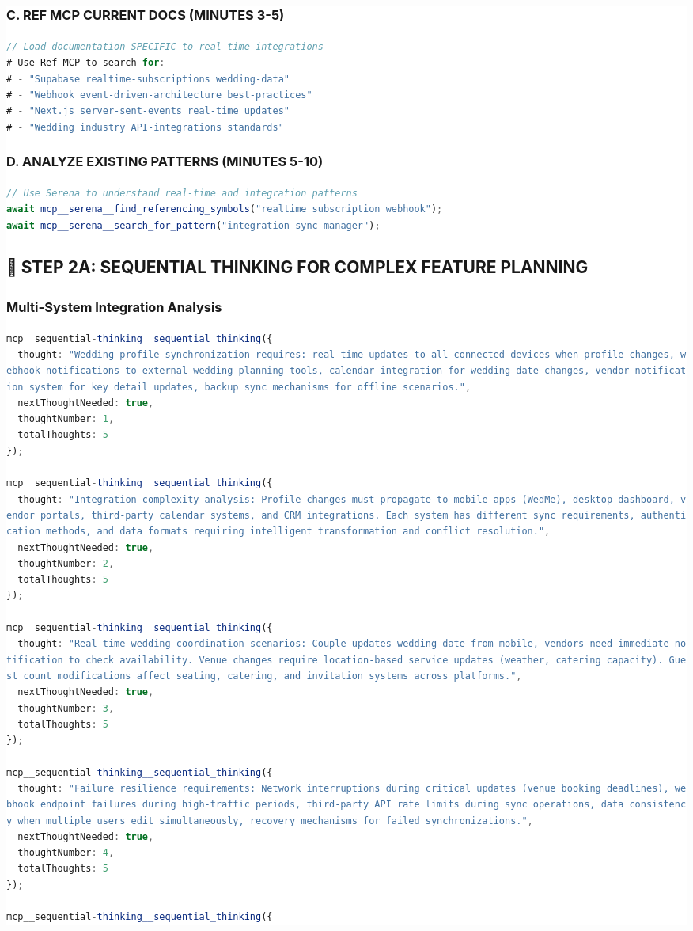 ### C. REF MCP CURRENT DOCS (MINUTES 3-5)
```typescript
// Load documentation SPECIFIC to real-time integrations
# Use Ref MCP to search for:
# - "Supabase realtime-subscriptions wedding-data"
# - "Webhook event-driven-architecture best-practices"
# - "Next.js server-sent-events real-time updates"
# - "Wedding industry API-integrations standards"
```

### D. ANALYZE EXISTING PATTERNS (MINUTES 5-10)
```typescript
// Use Serena to understand real-time and integration patterns
await mcp__serena__find_referencing_symbols("realtime subscription webhook");
await mcp__serena__search_for_pattern("integration sync manager");
```

## 🧠 STEP 2A: SEQUENTIAL THINKING FOR COMPLEX FEATURE PLANNING

### Multi-System Integration Analysis
```typescript
mcp__sequential-thinking__sequential_thinking({
  thought: "Wedding profile synchronization requires: real-time updates to all connected devices when profile changes, webhook notifications to external wedding planning tools, calendar integration for wedding date changes, vendor notification system for key detail updates, backup sync mechanisms for offline scenarios.",
  nextThoughtNeeded: true,
  thoughtNumber: 1,
  totalThoughts: 5
});

mcp__sequential-thinking__sequential_thinking({
  thought: "Integration complexity analysis: Profile changes must propagate to mobile apps (WedMe), desktop dashboard, vendor portals, third-party calendar systems, and CRM integrations. Each system has different sync requirements, authentication methods, and data formats requiring intelligent transformation and conflict resolution.",
  nextThoughtNeeded: true,
  thoughtNumber: 2,
  totalThoughts: 5
});

mcp__sequential-thinking__sequential_thinking({
  thought: "Real-time wedding coordination scenarios: Couple updates wedding date from mobile, vendors need immediate notification to check availability. Venue changes require location-based service updates (weather, catering capacity). Guest count modifications affect seating, catering, and invitation systems across platforms.",
  nextThoughtNeeded: true,
  thoughtNumber: 3,
  totalThoughts: 5
});

mcp__sequential-thinking__sequential_thinking({
  thought: "Failure resilience requirements: Network interruptions during critical updates (venue booking deadlines), webhook endpoint failures during high-traffic periods, third-party API rate limits during sync operations, data consistency when multiple users edit simultaneously, recovery mechanisms for failed synchronizations.",
  nextThoughtNeeded: true,
  thoughtNumber: 4,
  totalThoughts: 5
});

mcp__sequential-thinking__sequential_thinking({
```